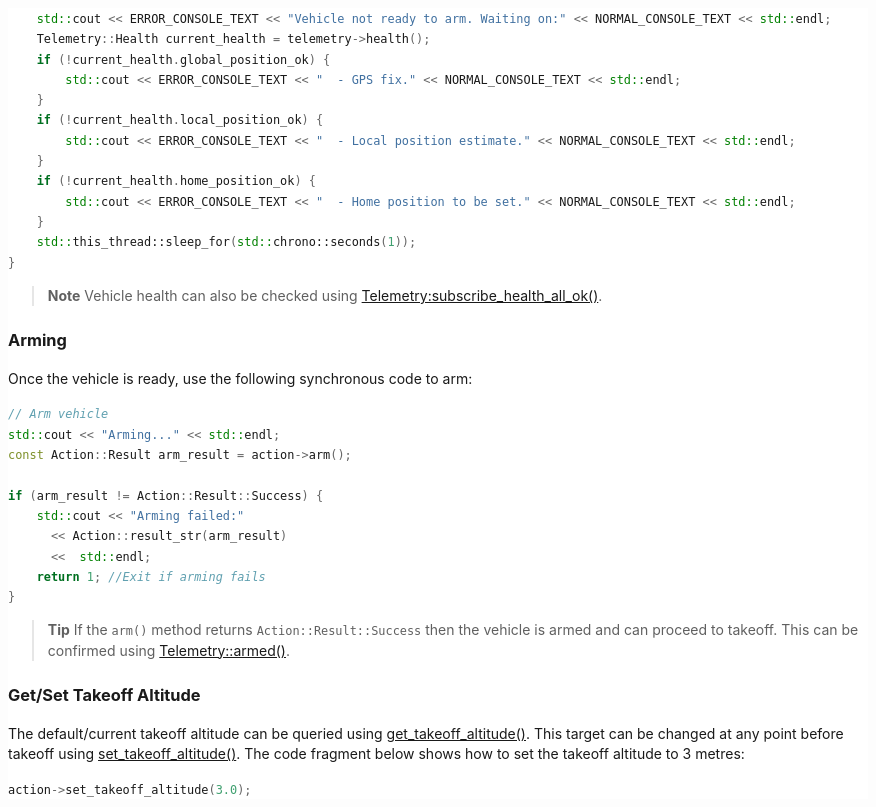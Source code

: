 ```cpp
    std::cout << ERROR_CONSOLE_TEXT << "Vehicle not ready to arm. Waiting on:" << NORMAL_CONSOLE_TEXT << std::endl;
    Telemetry::Health current_health = telemetry->health();
    if (!current_health.global_position_ok) {
        std::cout << ERROR_CONSOLE_TEXT << "  - GPS fix." << NORMAL_CONSOLE_TEXT << std::endl;
    }
    if (!current_health.local_position_ok) {
        std::cout << ERROR_CONSOLE_TEXT << "  - Local position estimate." << NORMAL_CONSOLE_TEXT << std::endl;
    }
    if (!current_health.home_position_ok) {
        std::cout << ERROR_CONSOLE_TEXT << "  - Home position to be set." << NORMAL_CONSOLE_TEXT << std::endl;
    }
    std::this_thread::sleep_for(std::chrono::seconds(1));
}
```

> **Note** Vehicle health can also be checked using [Telemetry:subscribe_health_all_ok()](../api_reference/classmavsdk_1_1_telemetry.md#classmavsdk_1_1_telemetry_1a0f94ea6d707ff314e412367d6681bd8f). 


### Arming

Once the vehicle is ready, use the following synchronous code to arm:
```cpp
// Arm vehicle
std::cout << "Arming..." << std::endl;
const Action::Result arm_result = action->arm();

if (arm_result != Action::Result::Success) {
    std::cout << "Arming failed:" 
      << Action::result_str(arm_result) 
      <<  std::endl;
    return 1; //Exit if arming fails
}
```

> **Tip** If the `arm()` method returns `Action::Result::Success` then the vehicle is armed and can proceed to takeoff. This can be confirmed using [Telemetry::armed()](../api_reference/classmavsdk_1_1_telemetry.md#classmavsdk_1_1_telemetry_1a6620142adc47f069262e5bf69dbb3876).


### Get/Set Takeoff Altitude

The default/current takeoff altitude can be queried using [get_takeoff_altitude()](../api_reference/classmavsdk_1_1_action.md#classmavsdk_1_1_action_1a85df48432c5ed2c6e23831409139ed39).
This target can be changed at any point before takeoff using [set_takeoff_altitude()](../api_reference/classmavsdk_1_1_action.md#classmavsdk_1_1_action_1ace2188fe367b3bb10b17b89c88d1f952).
The code fragment below shows how to set the takeoff altitude to 3 metres:
```cpp
action->set_takeoff_altitude(3.0);
```
